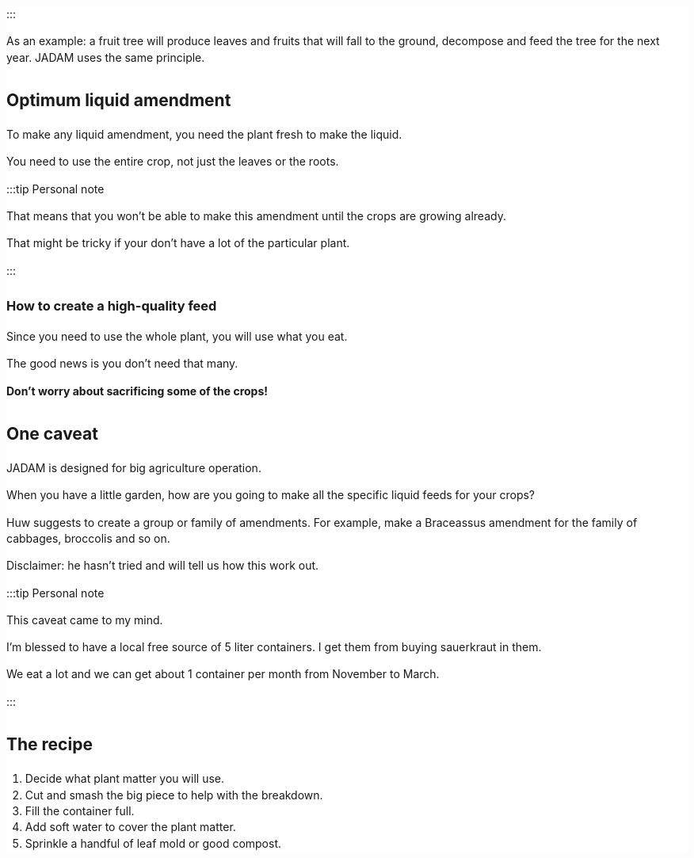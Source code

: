 :::

As an example: a fruit tree will produce leaves and fruits that will fall to the ground, decompose and feed the tree for the next year. JADAM uses the same principle.

## Optimum liquid amendment

To make any liquid amendment, you need the plant fresh to make the liquid.

You need to use the entire crop, not just the leaves or the roots.

:::tip Personal note

That means that you won’t be able to make this amendment until the crops are growing already.

That might be tricky if your don’t have a lot of the particular plant.

:::

### How to create a high-quality feed

Since you need to use the whole plant, you will use what you eat.

The good news is you don’t need that many.

**Don’t worry about sacrificing some of the crops!**

## One caveat

JADAM is designed for big agriculture operation.

When you have a little garden, how are you going to make all the specific liquid feeds for your crops?

Huw suggests to create a group or family of amendments. For example, make a Braceassus amendment for the family of cabbages, broccolis and so on.

Disclaimer: he hasn’t tried and will tell us how this work out.

:::tip Personal note

This caveat came to my mind.

I’m blessed to have a local free source of 5 liter containers. I get them from buying sauerkraut in them.

We eat a lot and we can get about 1 container per month from November to March.

:::

## The recipe

1. Decide what plant matter you will use.
2. Cut and smash the big piece to help with the breakdown.
3. Fill the container full.
4. Add soft water to cover the plant matter.
5. Sprinkle a handful of leaf mold or good compost.
